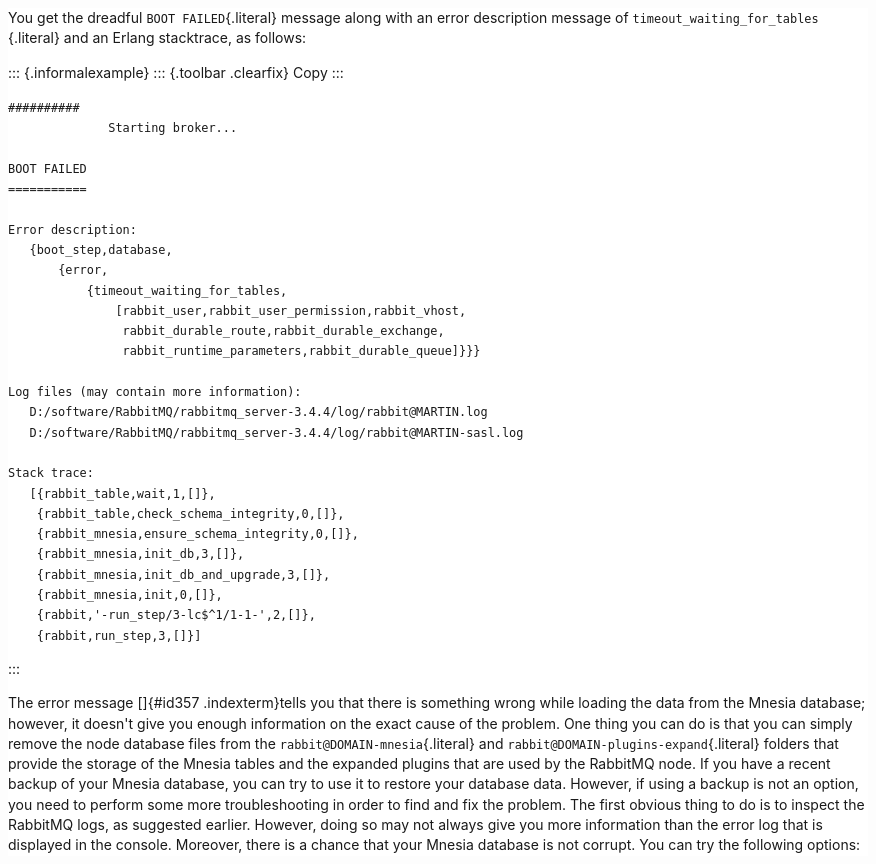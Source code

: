 You get the dreadful `BOOT FAILED`{.literal} message along with an error
description message of `timeout_waiting_for_tables`{.literal} and an
Erlang stacktrace, as follows:

::: {.informalexample}
::: {.toolbar .clearfix}
Copy
:::

``` {.programlisting .language-markup}
##########
              Starting broker...

BOOT FAILED
===========

Error description:
   {boot_step,database,
       {error,
           {timeout_waiting_for_tables,
               [rabbit_user,rabbit_user_permission,rabbit_vhost,
                rabbit_durable_route,rabbit_durable_exchange,
                rabbit_runtime_parameters,rabbit_durable_queue]}}}

Log files (may contain more information):
   D:/software/RabbitMQ/rabbitmq_server-3.4.4/log/rabbit@MARTIN.log
   D:/software/RabbitMQ/rabbitmq_server-3.4.4/log/rabbit@MARTIN-sasl.log

Stack trace:
   [{rabbit_table,wait,1,[]},
    {rabbit_table,check_schema_integrity,0,[]},
    {rabbit_mnesia,ensure_schema_integrity,0,[]},
    {rabbit_mnesia,init_db,3,[]},
    {rabbit_mnesia,init_db_and_upgrade,3,[]},
    {rabbit_mnesia,init,0,[]},
    {rabbit,'-run_step/3-lc$^1/1-1-',2,[]},
    {rabbit,run_step,3,[]}]
```
:::

The error message []{#id357 .indexterm}tells you that there is something
wrong while loading the data from the Mnesia database; however, it
doesn\'t give you enough information on the exact cause of the problem.
One thing you can do is that you can simply remove the node database
files from the `rabbit@DOMAIN-mnesia`{.literal} and
`rabbit@DOMAIN-plugins-expand`{.literal} folders that provide the
storage of the Mnesia tables and the expanded plugins that are used by
the RabbitMQ node. If you have a recent backup of your Mnesia database,
you can try to use it to restore your database data. However, if using a
backup is not an option, you need to perform some more troubleshooting
in order to find and fix the problem. The first obvious thing to do is
to inspect the RabbitMQ logs, as suggested earlier. However, doing so
may not always give you more information than the error log that is
displayed in the console. Moreover, there is a chance that your Mnesia
database is not corrupt. You can try the following options:
